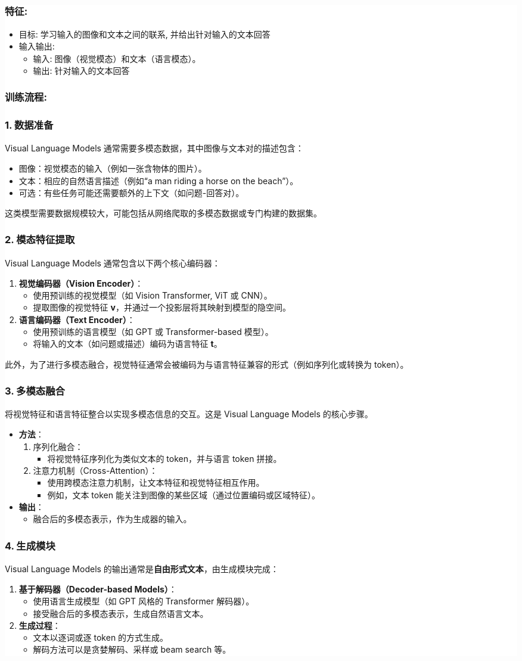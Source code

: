 ### 特征: 

- 目标: 学习输入的图像和文本之间的联系, 并给出针对输入的文本回答
- 输入输出:
  - 输入: 图像（视觉模态）和文本（语言模态）。
  - 输出: 针对输入的文本回答

### 训练流程:

### **1. 数据准备**

Visual Language Models 通常需要多模态数据，其中图像与文本对的描述包含：

- 图像：视觉模态的输入（例如一张含物体的图片）。
- 文本：相应的自然语言描述（例如“a man riding a horse on the beach”）。
- 可选：有些任务可能还需要额外的上下文（如问题-回答对）。

这类模型需要数据规模较大，可能包括从网络爬取的多模态数据或专门构建的数据集。

### **2. 模态特征提取**

Visual Language Models 通常包含以下两个核心编码器：

1. **视觉编码器（Vision Encoder）**：
   - 使用预训练的视觉模型（如 Vision Transformer, ViT 或 CNN）。
   - 提取图像的视觉特征 $\mathbf{v}$，并通过一个投影层将其映射到模型的隐空间。
2. **语言编码器（Text Encoder）**：
   - 使用预训练的语言模型（如 GPT 或 Transformer-based 模型）。
   - 将输入的文本（如问题或描述）编码为语言特征 $\mathbf{t}$。

此外，为了进行多模态融合，视觉特征通常会被编码为与语言特征兼容的形式（例如序列化或转换为 token）。

### **3. 多模态融合**

将视觉特征和语言特征整合以实现多模态信息的交互。这是 Visual Language Models 的核心步骤。

- **方法**：
  1. 序列化融合：
     - 将视觉特征序列化为类似文本的 token，并与语言 token 拼接。
  2. 注意力机制（Cross-Attention）：
     - 使用跨模态注意力机制，让文本特征和视觉特征相互作用。
     - 例如，文本 token 能关注到图像的某些区域（通过位置编码或区域特征）。
- **输出**：
  - 融合后的多模态表示，作为生成器的输入。

### **4. 生成模块**

Visual Language Models 的输出通常是**自由形式文本**，由生成模块完成：

1. **基于解码器（Decoder-based Models）**：
   - 使用语言生成模型（如 GPT 风格的 Transformer 解码器）。
   - 接受融合后的多模态表示，生成自然语言文本。
2. **生成过程**：
   - 文本以逐词或逐 token 的方式生成。
   - 解码方法可以是贪婪解码、采样或 beam search 等。
